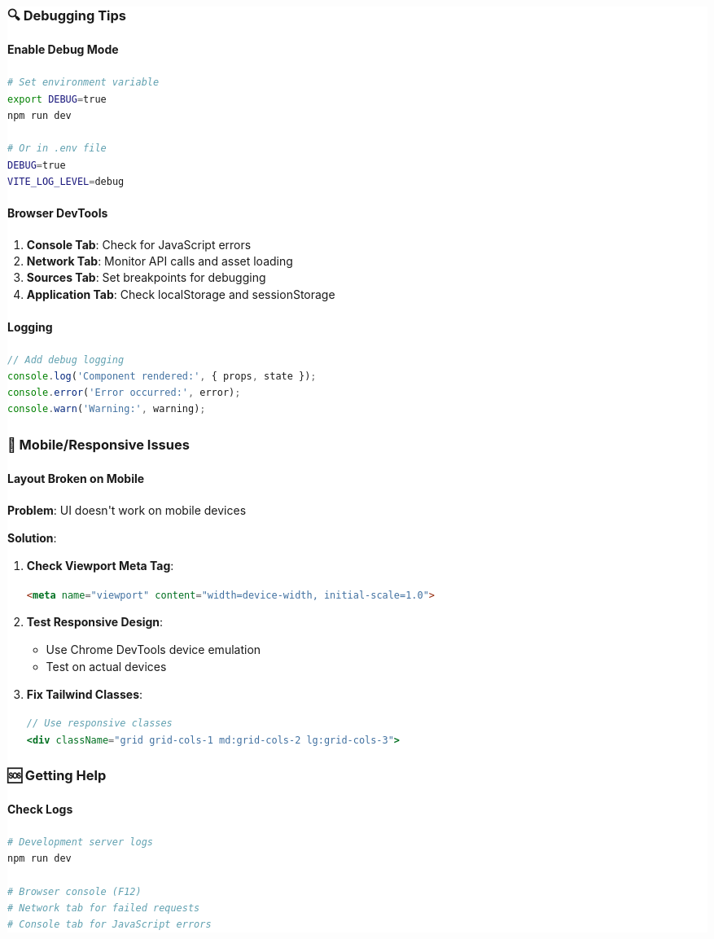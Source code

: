 ### 🔍 Debugging Tips

#### Enable Debug Mode
```bash
# Set environment variable
export DEBUG=true
npm run dev

# Or in .env file
DEBUG=true
VITE_LOG_LEVEL=debug
```

#### Browser DevTools
1. **Console Tab**: Check for JavaScript errors
2. **Network Tab**: Monitor API calls and asset loading
3. **Sources Tab**: Set breakpoints for debugging
4. **Application Tab**: Check localStorage and sessionStorage

#### Logging
```typescript
// Add debug logging
console.log('Component rendered:', { props, state });
console.error('Error occurred:', error);
console.warn('Warning:', warning);
```

### 📱 Mobile/Responsive Issues

#### Layout Broken on Mobile
**Problem**: UI doesn't work on mobile devices

**Solution**:
1. **Check Viewport Meta Tag**:
   ```html
   <meta name="viewport" content="width=device-width, initial-scale=1.0">
   ```

2. **Test Responsive Design**:
   - Use Chrome DevTools device emulation
   - Test on actual devices

3. **Fix Tailwind Classes**:
   ```jsx
   // Use responsive classes
   <div className="grid grid-cols-1 md:grid-cols-2 lg:grid-cols-3">
   ```

### 🆘 Getting Help

#### Check Logs
```bash
# Development server logs
npm run dev

# Browser console (F12)
# Network tab for failed requests
# Console tab for JavaScript errors
```
